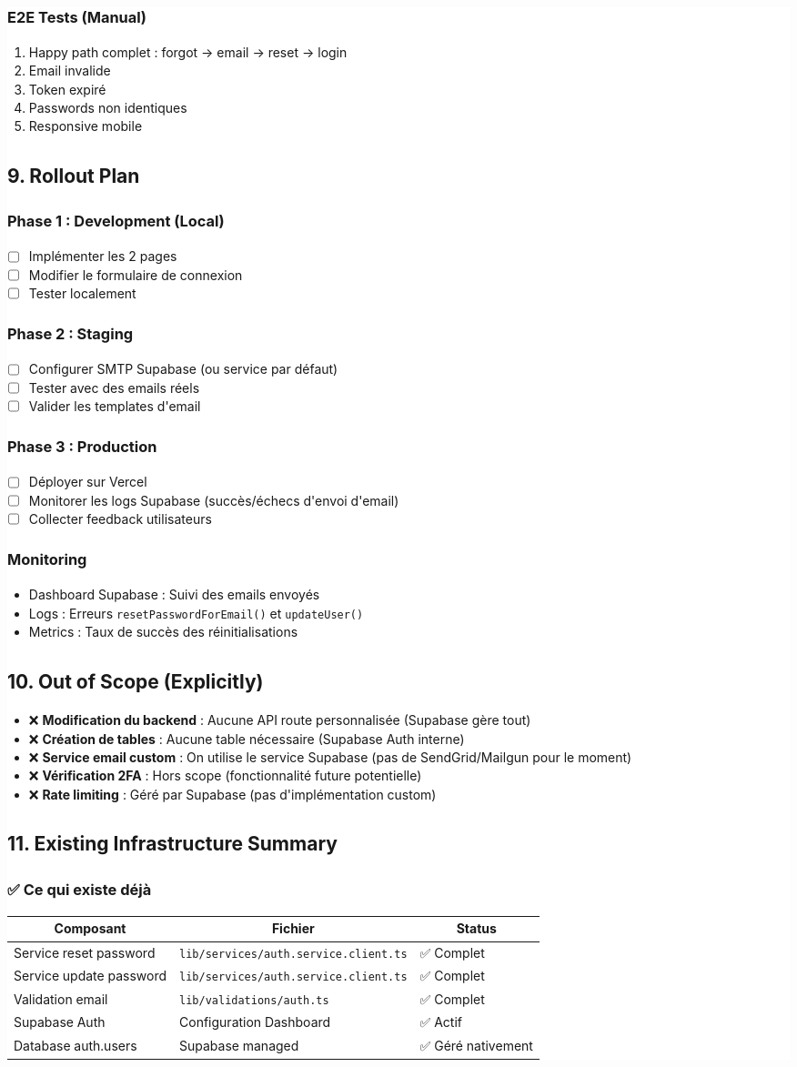 ### E2E Tests (Manual)
1. Happy path complet : forgot → email → reset → login
2. Email invalide
3. Token expiré
4. Passwords non identiques
5. Responsive mobile

## 9. Rollout Plan

### Phase 1 : Development (Local)
- [ ] Implémenter les 2 pages
- [ ] Modifier le formulaire de connexion
- [ ] Tester localement

### Phase 2 : Staging
- [ ] Configurer SMTP Supabase (ou service par défaut)
- [ ] Tester avec des emails réels
- [ ] Valider les templates d'email

### Phase 3 : Production
- [ ] Déployer sur Vercel
- [ ] Monitorer les logs Supabase (succès/échecs d'envoi d'email)
- [ ] Collecter feedback utilisateurs

### Monitoring
- Dashboard Supabase : Suivi des emails envoyés
- Logs : Erreurs `resetPasswordForEmail()` et `updateUser()`
- Metrics : Taux de succès des réinitialisations

## 10. Out of Scope (Explicitly)

- ❌ **Modification du backend** : Aucune API route personnalisée (Supabase gère tout)
- ❌ **Création de tables** : Aucune table nécessaire (Supabase Auth interne)
- ❌ **Service email custom** : On utilise le service Supabase (pas de SendGrid/Mailgun pour le moment)
- ❌ **Vérification 2FA** : Hors scope (fonctionnalité future potentielle)
- ❌ **Rate limiting** : Géré par Supabase (pas d'implémentation custom)

## 11. Existing Infrastructure Summary

### ✅ Ce qui existe déjà

| Composant | Fichier | Status |
|-----------|---------|--------|
| Service reset password | `lib/services/auth.service.client.ts` | ✅ Complet |
| Service update password | `lib/services/auth.service.client.ts` | ✅ Complet |
| Validation email | `lib/validations/auth.ts` | ✅ Complet |
| Supabase Auth | Configuration Dashboard | ✅ Actif |
| Database auth.users | Supabase managed | ✅ Géré nativement |
